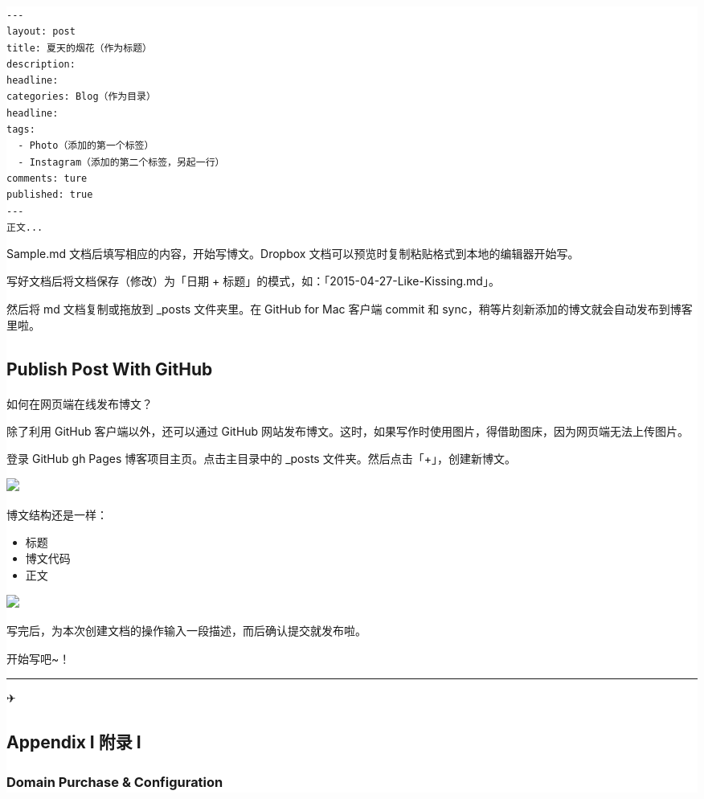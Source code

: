 <div class="highlighter-rouge">

```
---
layout: post  
title: 夏天的烟花（作为标题）  
description:   
headline:     
categories: Blog（作为目录）  
headline:  
tags: 
  - Photo（添加的第一个标签） 
  - Instagram（添加的第二个标签，另起一行） 
comments: ture  
published: true  
---
正文...

```

</div>

Sample.md 文档后填写相应的内容，开始写博文。Dropbox 文档可以预览时复制粘贴格式到本地的编辑器开始写。

写好文档后将文档保存（修改）为「日期 + 标题」的模式，如：「2015-04-27-Like-Kissing.md」。

然后将 md 文档复制或拖放到 _posts 文件夹里。在 GitHub for Mac 客户端 commit 和 sync，稍等片刻新添加的博文就会自动发布到博客里啦。

## Publish Post With GitHub

如何在网页端在线发布博文？

除了利用 GitHub 客户端以外，还可以通过 GitHub 网站发布博文。这时，如果写作时使用图片，得借助图床，因为网页端无法上传图片。

登录 GitHub gh Pages 博客项目主页。点击主目录中的 _posts 文件夹。然后点击「+」，创建新博文。

![](http://dreamofbook.qiniudn.com/GithubWeb.jpg)

博文结构还是一样：

*   标题
*   博文代码
*   正文

![](http://dreamofbook.qiniudn.com/GithubWeb2.png)

写完后，为本次创建文档的操作输入一段描述，而后确认提交就发布啦。

开始写吧~！

* * *

✈

## Appendix I 附录 I

### Domain Purchase & Configuration
